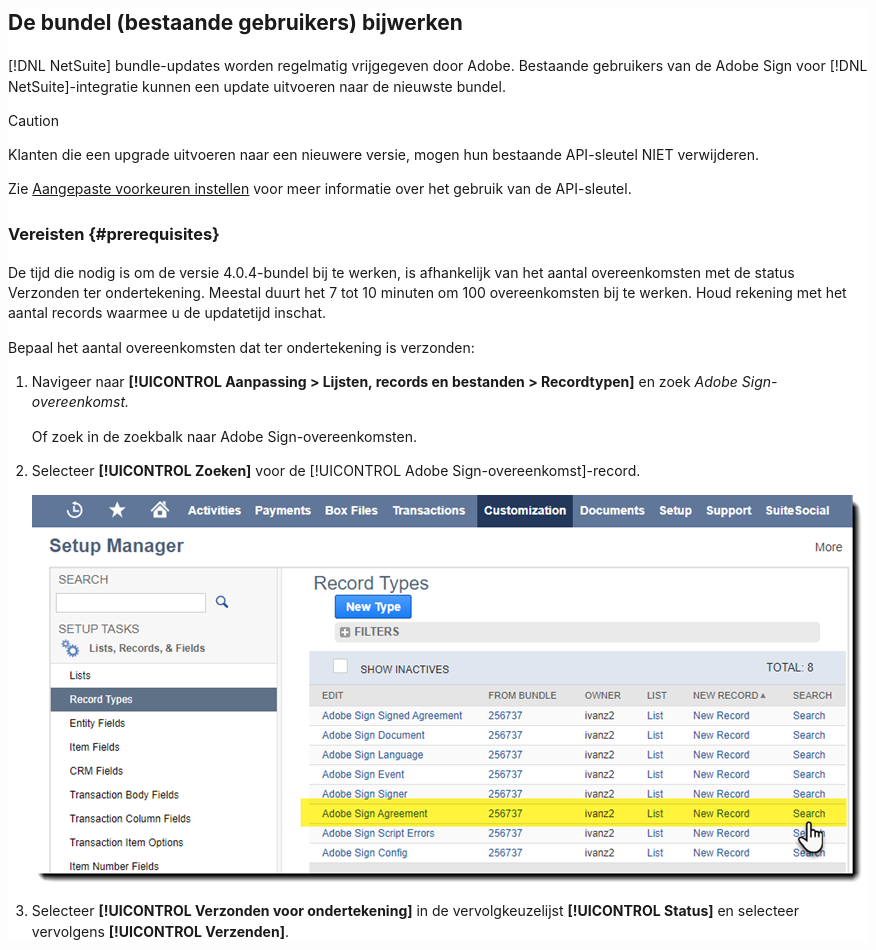 
## De bundel (bestaande gebruikers) bijwerken

[!DNL NetSuite] bundle-updates worden regelmatig vrijgegeven door Adobe. Bestaande gebruikers van de Adobe Sign voor [!DNL NetSuite]-integratie kunnen een update uitvoeren naar de nieuwste bundel.

>[!CAUTION]
>
>Klanten die een upgrade uitvoeren naar een nieuwere versie, mogen hun bestaande API-sleutel NIET verwijderen.
>
>Zie [Aangepaste voorkeuren instellen](#configure) voor meer informatie over het gebruik van de API-sleutel.

### Vereisten {#prerequisites}

De tijd die nodig is om de versie 4.0.4-bundel bij te werken, is afhankelijk van het aantal overeenkomsten met de status Verzonden ter ondertekening. Meestal duurt het 7 tot 10 minuten om 100 overeenkomsten bij te werken. Houd rekening met het aantal records waarmee u de updatetijd inschat.

Bepaal het aantal overeenkomsten dat ter ondertekening is verzonden:

1. Navigeer naar **[!UICONTROL Aanpassing > Lijsten, records en bestanden > Recordtypen]** en zoek *Adobe Sign-overeenkomst.*

   Of zoek in de zoekbalk naar Adobe Sign-overeenkomsten.

1. Selecteer **[!UICONTROL Zoeken]** voor de [!UICONTROL Adobe Sign-overeenkomst]-record.

   ![Recordtypen zoeken](images/search-adobe-signagreements.png)

1. Selecteer **[!UICONTROL Verzonden voor ondertekening]** in de vervolgkeuzelijst **[!UICONTROL Status]** en selecteer vervolgens **[!UICONTROL Verzenden]**.
